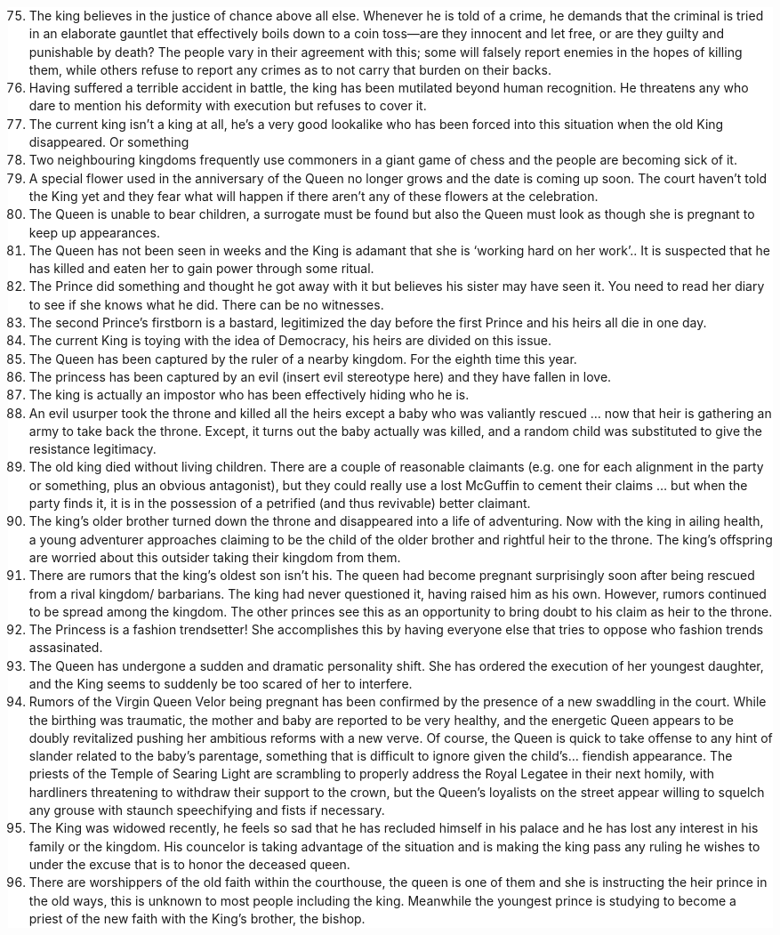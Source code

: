 75. The king believes in the justice of chance above all else. Whenever he is told of a crime, he demands that the criminal is tried in an elaborate gauntlet that effectively boils down to a coin toss—are they innocent and let free, or are they guilty and punishable by death? The people vary in their agreement with this; some will falsely report enemies in the hopes of killing them, while others refuse to report any crimes as to not carry that burden on their backs.
76. Having suffered a terrible accident in battle, the king has been mutilated beyond human recognition. He threatens any who dare to mention his deformity with execution but refuses to cover it.
77. The current king isn’t a king at all, he’s a very good lookalike who has been forced into this situation when the old King disappeared. Or something
78. Two neighbouring kingdoms frequently use commoners in a giant game of chess and the people are becoming sick of it.
79. A special flower used in the anniversary of the Queen no longer grows and the date is coming up soon. The court haven’t told the King yet and they fear what will happen if there aren’t any of these flowers at the celebration.
80. The Queen is unable to bear children, a surrogate must be found but also the Queen must look as though she is pregnant to keep up appearances.
81. The Queen has not been seen in weeks and the King is adamant that she is ‘working hard on her work’.. It is suspected that he has killed and eaten her to gain power through some ritual.
82. The Prince did something and thought he got away with it but believes his sister may have seen it. You need to read her diary to see if she knows what he did. There can be no witnesses.
83. The second Prince’s firstborn is a bastard, legitimized the day before the first Prince and his heirs all die in one day.
84. The current King is toying with the idea of Democracy, his heirs are divided on this issue.
85. The Queen has been captured by the ruler of a nearby kingdom. For the eighth time this year.
86. The princess has been captured by an evil (insert evil stereotype here) and they have fallen in love.
87. The king is actually an impostor who has been effectively hiding who he is.
88. An evil usurper took the throne and killed all the heirs except a baby who was valiantly rescued … now that heir is gathering an army to take back the throne. Except, it turns out the baby actually was killed, and a random child was substituted to give the resistance legitimacy.
89. The old king died without living children. There are a couple of reasonable claimants (e.g. one for each alignment in the party or something, plus an obvious antagonist), but they could really use a lost McGuffin to cement their claims … but when the party finds it, it is in the possession of a petrified (and thus revivable) better claimant.
90. The king’s older brother turned down the throne and disappeared into a life of adventuring. Now with the king in ailing health, a young adventurer approaches claiming to be the child of the older brother and rightful heir to the throne. The king’s offspring are worried about this outsider taking their kingdom from them.
91. There are rumors that the king’s oldest son isn’t his. The queen had become pregnant surprisingly soon after being rescued from a rival kingdom/ barbarians. The king had never questioned it, having raised him as his own. However, rumors continued to be spread among the kingdom. The other princes see this as an opportunity to bring doubt to his claim as heir to the throne.
92. The Princess is a fashion trendsetter! She accomplishes this by having everyone else that tries to oppose who fashion trends assasinated.
93. The Queen has undergone a sudden and dramatic personality shift. She has ordered the execution of her youngest daughter, and the King seems to suddenly be too scared of her to interfere.
94. Rumors of the Virgin Queen Velor being pregnant has been confirmed by the presence of a new swaddling in the court. While the birthing was traumatic, the mother and baby are reported to be very healthy, and the energetic Queen appears to be doubly revitalized pushing her ambitious reforms with a new verve. Of course, the Queen is quick to take offense to any hint of slander related to the baby’s parentage, something that is difficult to ignore given the child’s… fiendish appearance. The priests of the Temple of Searing Light are scrambling to properly address the Royal Legatee in their next homily, with hardliners threatening to withdraw their support to the crown, but the Queen’s loyalists on the street appear willing to squelch any grouse with staunch speechifying and fists if necessary.
95. The King was widowed recently, he feels so sad that he has recluded himself in his palace and he has lost any interest in his family or the kingdom. His councelor is taking advantage of the situation and is making the king pass any ruling he wishes to under the excuse that is to honor the deceased queen.
96. There are worshippers of the old faith within the courthouse, the queen is one of them and she is instructing the heir prince in the old ways, this is unknown to most people including the king. Meanwhile the youngest prince is studying to become a priest of the new faith with the King’s brother, the bishop.